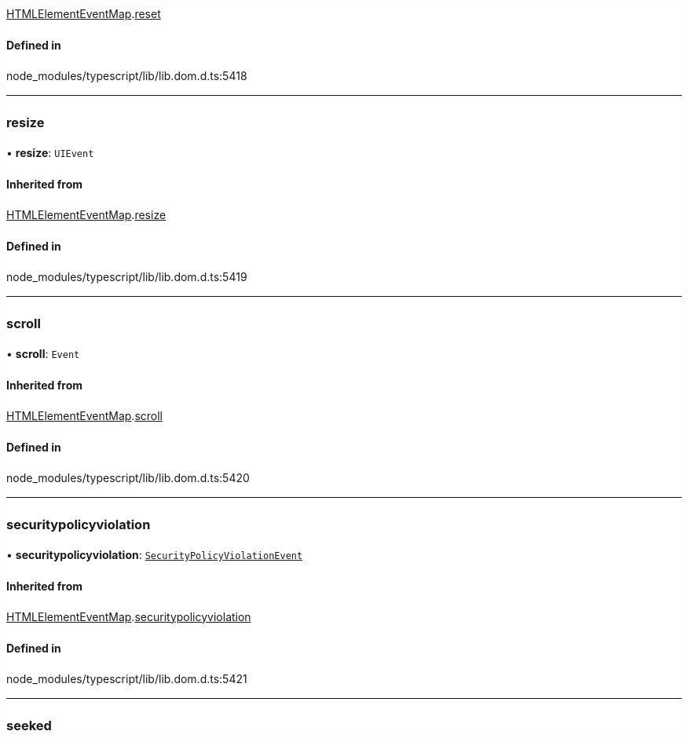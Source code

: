 [HTMLElementEventMap](components_ClusterNodeContainer._internal_.HTMLElementEventMap.md).[reset](components_ClusterNodeContainer._internal_.HTMLElementEventMap.md#reset)

#### Defined in

node_modules/typescript/lib/lib.dom.d.ts:5418

___

### resize

• **resize**: `UIEvent`

#### Inherited from

[HTMLElementEventMap](components_ClusterNodeContainer._internal_.HTMLElementEventMap.md).[resize](components_ClusterNodeContainer._internal_.HTMLElementEventMap.md#resize)

#### Defined in

node_modules/typescript/lib/lib.dom.d.ts:5419

___

### scroll

• **scroll**: `Event`

#### Inherited from

[HTMLElementEventMap](components_ClusterNodeContainer._internal_.HTMLElementEventMap.md).[scroll](components_ClusterNodeContainer._internal_.HTMLElementEventMap.md#scroll)

#### Defined in

node_modules/typescript/lib/lib.dom.d.ts:5420

___

### securitypolicyviolation

• **securitypolicyviolation**: [`SecurityPolicyViolationEvent`](../modules/components_ClusterNodeContainer._internal_.md#securitypolicyviolationevent)

#### Inherited from

[HTMLElementEventMap](components_ClusterNodeContainer._internal_.HTMLElementEventMap.md).[securitypolicyviolation](components_ClusterNodeContainer._internal_.HTMLElementEventMap.md#securitypolicyviolation)

#### Defined in

node_modules/typescript/lib/lib.dom.d.ts:5421

___

### seeked
